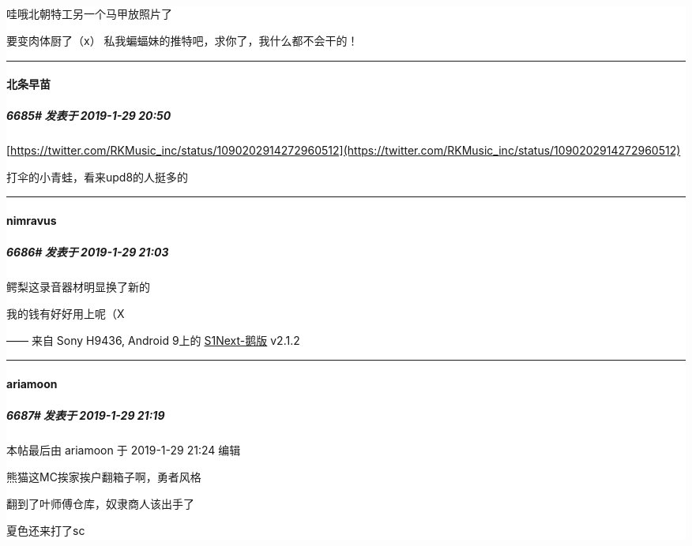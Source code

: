 哇哦北朝特工另一个马甲放照片了


要变肉体厨了（x）</blockquote>
私我蝙蝠妹的推特吧，求你了，我什么都不会干的！







-----

####  北条早苗  
##### 6685#       发表于 2019-1-29 20:50



[https://twitter.com/RKMusic_inc/status/1090202914272960512](https://twitter.com/RKMusic_inc/status/1090202914272960512)

打伞的小青蛙，看来upd8的人挺多的







-----

####  nimravus  
##### 6686#       发表于 2019-1-29 21:03




鳄梨这录音器材明显换了新的

我的钱有好好用上呢（X

—— 来自 Sony H9436, Android 9上的 [S1Next-鹅版](https://github.com/ykrank/S1-Next/releases) v2.1.2







-----

####  ariamoon  
##### 6687#       发表于 2019-1-29 21:19



 本帖最后由 ariamoon 于 2019-1-29 21:24 编辑 

熊猫这MC挨家挨户翻箱子啊，勇者风格

翻到了叶师傅仓库，奴隶商人该出手了


夏色还来打了sc




